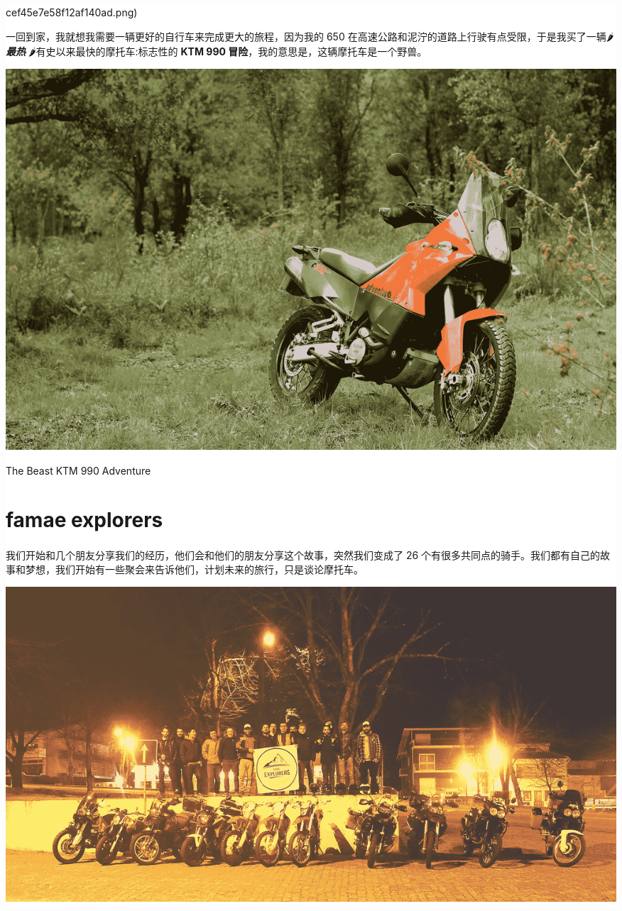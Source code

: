 cef45e7e58f12af140ad.png)

一回到家，我就想我需要一辆更好的自行车来完成更大的旅程，因为我的 650 在高速公路和泥泞的道路上行驶有点受限，于是我买了一辆🌶 ***最热*** 🌶有史以来最快的摩托车:标志性的 **KTM 990 冒险**，我的意思是，这辆摩托车是一个野兽。

![](img/b4f4ff4c94d7e663b2a5a2466661376b.png)

The Beast KTM 990 Adventure

# famae explorers

我们开始和几个朋友分享我们的经历，他们会和他们的朋友分享这个故事，突然我们变成了 26 个有很多共同点的骑手。我们都有自己的故事和梦想，我们开始有一些聚会来告诉他们，计划未来的旅行，只是谈论摩托车。

![](img/9b75db780eab28b7cc0e621981326564.png)
